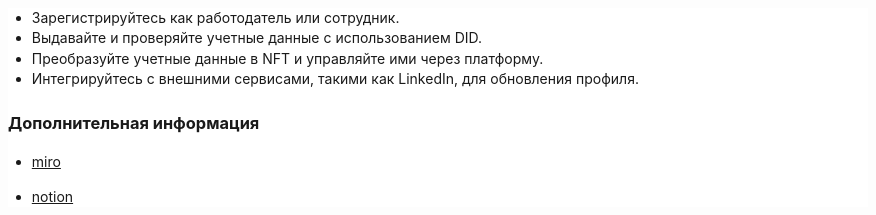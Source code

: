 - Зарегистрируйтесь как работодатель или сотрудник.
- Выдавайте и проверяйте учетные данные с использованием DID.
- Преобразуйте учетные данные в NFT и управляйте ими через платформу.
- Интегрируйтесь с внешними сервисами, такими как LinkedIn, для обновления профиля.

### Дополнительная информация
- [miro](https://miro.com/app/board/uXjVLT_MUEg=/?share_link_id=491869205590)

- [notion](https://www.notion.so/whoispersuk/DID-1254f334c757802997f4cb2f772a1bbb)